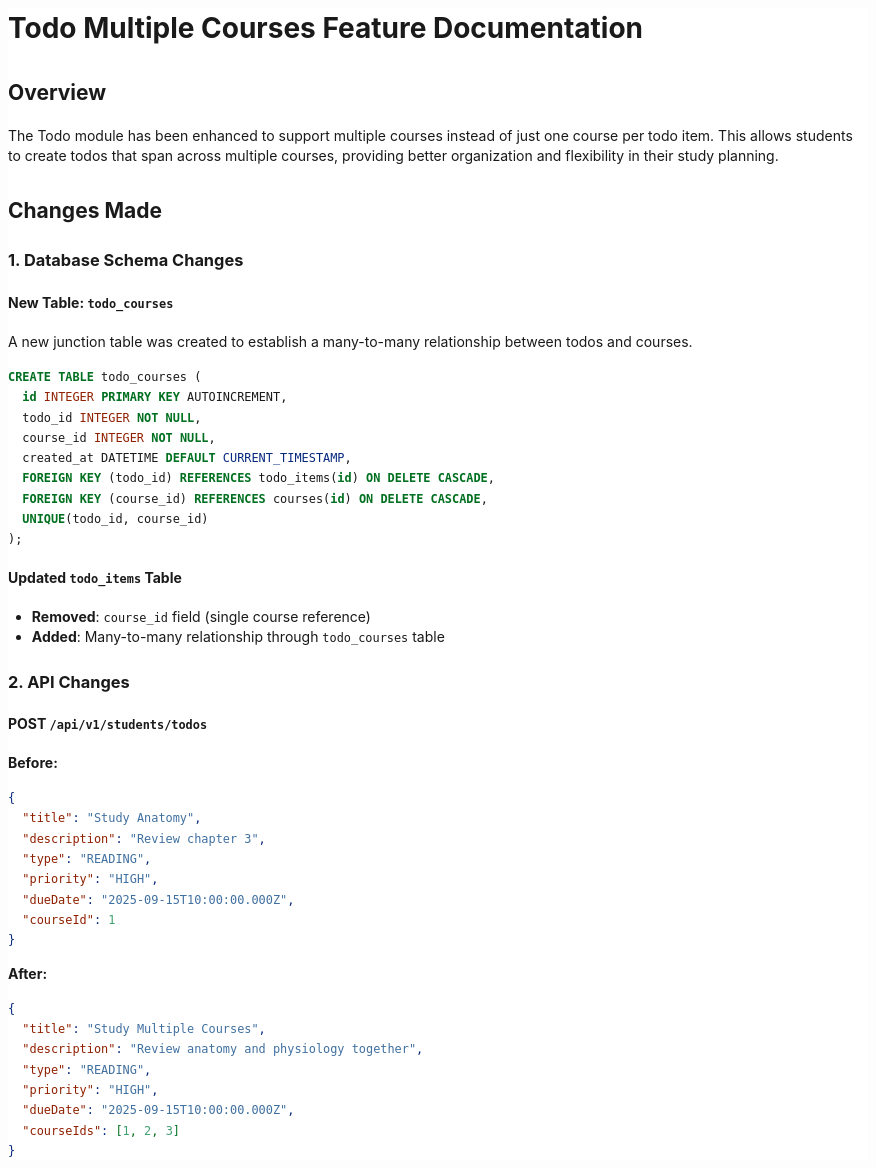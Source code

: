 # Todo Multiple Courses Feature Documentation

## Overview

The Todo module has been enhanced to support multiple courses instead of just one course per todo item. This allows students to create todos that span across multiple courses, providing better organization and flexibility in their study planning.

## Changes Made

### 1. Database Schema Changes

#### New Table: `todo_courses`
A new junction table was created to establish a many-to-many relationship between todos and courses.

```sql
CREATE TABLE todo_courses (
  id INTEGER PRIMARY KEY AUTOINCREMENT,
  todo_id INTEGER NOT NULL,
  course_id INTEGER NOT NULL,
  created_at DATETIME DEFAULT CURRENT_TIMESTAMP,
  FOREIGN KEY (todo_id) REFERENCES todo_items(id) ON DELETE CASCADE,
  FOREIGN KEY (course_id) REFERENCES courses(id) ON DELETE CASCADE,
  UNIQUE(todo_id, course_id)
);
```

#### Updated `todo_items` Table
- **Removed**: `course_id` field (single course reference)
- **Added**: Many-to-many relationship through `todo_courses` table

### 2. API Changes

#### POST `/api/v1/students/todos`

**Before:**
```json
{
  "title": "Study Anatomy",
  "description": "Review chapter 3",
  "type": "READING",
  "priority": "HIGH",
  "dueDate": "2025-09-15T10:00:00.000Z",
  "courseId": 1
}
```

**After:**
```json
{
  "title": "Study Multiple Courses",
  "description": "Review anatomy and physiology together",
  "type": "READING",
  "priority": "HIGH",
  "dueDate": "2025-09-15T10:00:00.000Z",
  "courseIds": [1, 2, 3]
}
```
